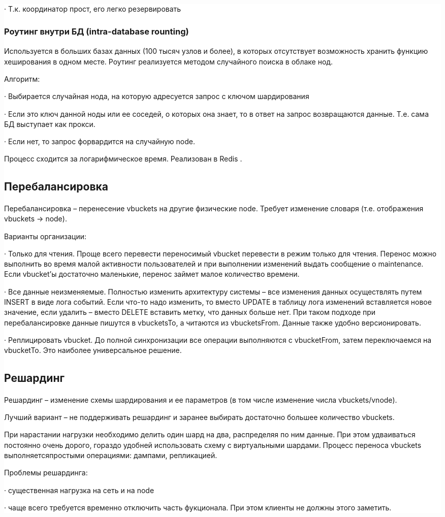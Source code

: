 ·  Т.к. координатор прост, его легко резервировать

### Роутинг внутри БД (intra-database rounting)

Используется в больших базах данных (100 тысяч узлов и более), в которых отсутствует возможность хранить функцию хеширования в одном месте. Роутинг реализуется методом случайного поиска в облаке нод. 

  

Алгоритм:

·  Выбирается случайная нода, на которую адресуется запрос с ключом шардирования

·  Если это ключ данной ноды или ее соседей, о которых она знает, то в ответ на запрос возвращаются данные. Т.е. сама БД выступает как прокси.

·  Если нет, то запрос форвардится на случайную node. 

Процесс сходится за логарифмическое время. Реализован в Redis . 

## Перебалансировка

Перебалансировка – перенесение vbuckets на другие физические node. Требует изменение словаря (т.е. отображения vbuckets -> node). 

Варианты организации:

·  Только для чтения. Проще всего перевести переносимый vbucket перевести в режим только для чтения. Перенос можно выполнить во время малой активности пользователей и при выполнении изменений выдать сообщение о maintenance. Если vbucket’ы достаточно маленькие, перенос займет малое количество времени.

·  Все данные неизменяемые. Полностью изменить архитектуру системы – все изменения данных осуществлять путем INSERT в виде лога событий. Если что-то надо изменить, то вместо UPDATE в таблицу лога изменений вставляется новое значение, если удалить – вместо DELETE вставить метку, что данных больше нет. При таком подходе при перебалансировке данные пишутся в vbucketsTo, а читаются из vbucketsFrom. Данные также удобно версионировать. 

·  Реплицировать vbucket. До полной синхронизации все операции выполняются с vbucketFrom, затем переключаемся на vbucketTo. Это наиболее универсальное решение. 

## Решардинг

Решардинг – изменение схемы шардирования и ее параметров (в том числе изменение числа vbuckets/vnode).

Лучший вариант – не поддерживать решардинг и заранее выбирать достаточно большее количество vbuckets. 

При нарастании нагрузки необходимо делить один шард на два, распределяя по ним данные. При этом удваиваться постоянно очень дорого, гораздо удобней использовать схему с виртуальными шардами.  Процесс переноса vbuckets выполняетсяпростыми операциями: дампами, репликацией. 

Проблемы решардинга:

·  существенная нагрузка на сеть и на node

·  чаще всего требуется временно отключить часть фукционала. При этом клиенты не должны этого заметить.
